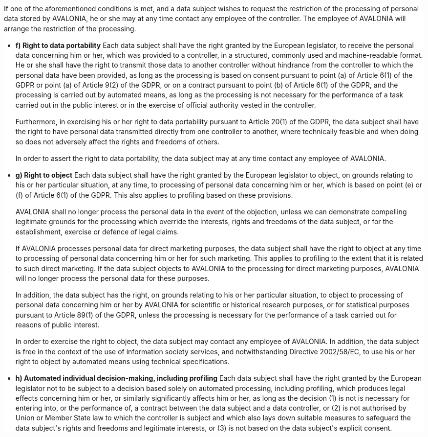 
  If one of the aforementioned conditions is met, and a data subject wishes to request the restriction of the processing of personal data stored by AVALONIA, he or she may at any time contact any employee of the controller. The employee of AVALONIA will arrange the restriction of the processing.
- **f) Right to data portability**
  Each data subject shall have the right granted by the European legislator, to receive the personal data concerning him or her, which was provided to a controller, in a structured, commonly used and machine-readable format. He or she shall have the right to transmit those data to another controller without hindrance from the controller to which the personal data have been provided, as long as the processing is based on consent pursuant to point (a) of Article 6(1) of the GDPR or point (a) of Article 9(2) of the GDPR, or on a contract pursuant to point (b) of Article 6(1) of the GDPR, and the processing is carried out by automated means, as long as the processing is not necessary for the performance of a task carried out in the public interest or in the exercise of official authority vested in the controller.

  Furthermore, in exercising his or her right to data portability pursuant to Article 20(1) of the GDPR, the data subject shall have the right to have personal data transmitted directly from one controller to another, where technically feasible and when doing so does not adversely affect the rights and freedoms of others.

  In order to assert the right to data portability, the data subject may at any time contact any employee of AVALONIA.
- **g) Right to object**
  Each data subject shall have the right granted by the European legislator to object, on grounds relating to his or her particular situation, at any time, to processing of personal data concerning him or her, which is based on point (e) or (f) of Article 6(1) of the GDPR. This also applies to profiling based on these provisions.

  AVALONIA shall no longer process the personal data in the event of the objection, unless we can demonstrate compelling legitimate grounds for the processing which override the interests, rights and freedoms of the data subject, or for the establishment, exercise or defence of legal claims.

  If AVALONIA processes personal data for direct marketing purposes, the data subject shall have the right to object at any time to processing of personal data concerning him or her for such marketing. This applies to profiling to the extent that it is related to such direct marketing. If the data subject objects to AVALONIA to the processing for direct marketing purposes, AVALONIA will no longer process the personal data for these purposes.

  In addition, the data subject has the right, on grounds relating to his or her particular situation, to object to processing of personal data concerning him or her by AVALONIA for scientific or historical research purposes, or for statistical purposes pursuant to Article 89(1) of the GDPR, unless the processing is necessary for the performance of a task carried out for reasons of public interest.

  In order to exercise the right to object, the data subject may contact any employee of AVALONIA. In addition, the data subject is free in the context of the use of information society services, and notwithstanding Directive 2002/58/EC, to use his or her right to object by automated means using technical specifications.
- **h) Automated individual decision-making, including profiling**
  Each data subject shall have the right granted by the European legislator not to be subject to a decision based solely on automated processing, including profiling, which produces legal effects concerning him or her, or similarly significantly affects him or her, as long as the decision (1) is not is necessary for entering into, or the performance of, a contract between the data subject and a data controller, or (2) is not authorised by Union or Member State law to which the controller is subject and which also lays down suitable measures to safeguard the data subject's rights and freedoms and legitimate interests, or (3) is not based on the data subject's explicit consent.
